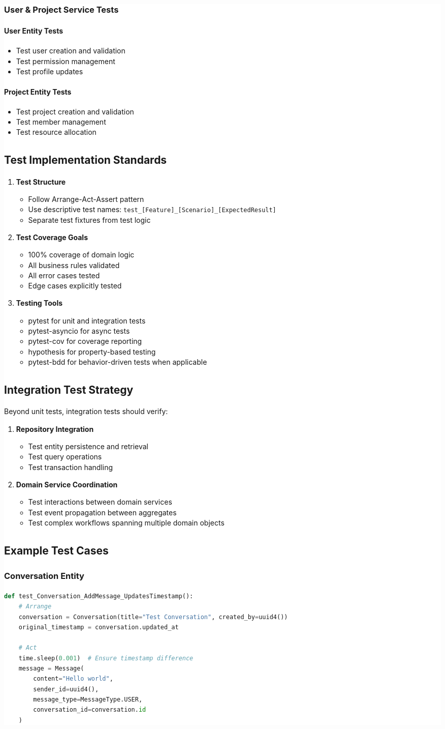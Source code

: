 ### User & Project Service Tests

#### User Entity Tests
- Test user creation and validation
- Test permission management
- Test profile updates

#### Project Entity Tests
- Test project creation and validation
- Test member management
- Test resource allocation

## Test Implementation Standards

1. **Test Structure**
   - Follow Arrange-Act-Assert pattern
   - Use descriptive test names: `test_[Feature]_[Scenario]_[ExpectedResult]`
   - Separate test fixtures from test logic

2. **Test Coverage Goals**
   - 100% coverage of domain logic
   - All business rules validated
   - All error cases tested
   - Edge cases explicitly tested

3. **Testing Tools**
   - pytest for unit and integration tests
   - pytest-asyncio for async tests
   - pytest-cov for coverage reporting
   - hypothesis for property-based testing
   - pytest-bdd for behavior-driven tests when applicable

## Integration Test Strategy

Beyond unit tests, integration tests should verify:

1. **Repository Integration**
   - Test entity persistence and retrieval
   - Test query operations
   - Test transaction handling

2. **Domain Service Coordination**
   - Test interactions between domain services
   - Test event propagation between aggregates
   - Test complex workflows spanning multiple domain objects

## Example Test Cases

### Conversation Entity

```python
def test_Conversation_AddMessage_UpdatesTimestamp():
    # Arrange
    conversation = Conversation(title="Test Conversation", created_by=uuid4())
    original_timestamp = conversation.updated_at

    # Act
    time.sleep(0.001)  # Ensure timestamp difference
    message = Message(
        content="Hello world",
        sender_id=uuid4(),
        message_type=MessageType.USER,
        conversation_id=conversation.id
    )
```